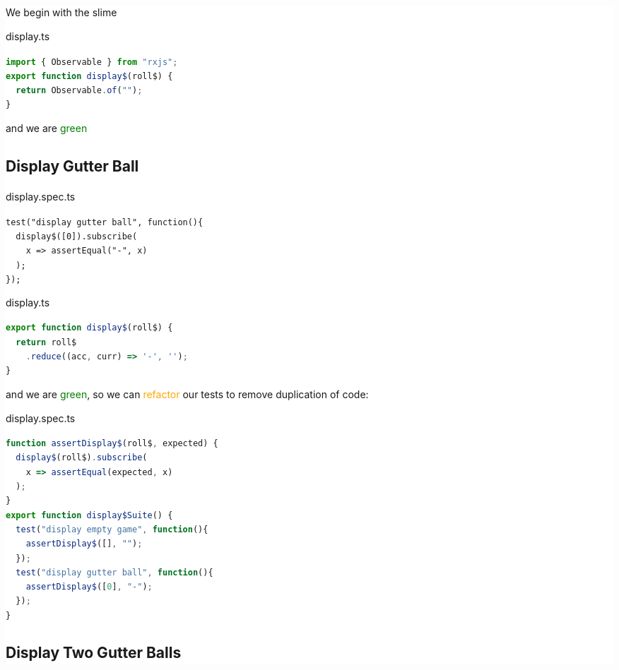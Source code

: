 We begin with the slime

display.ts
```typescript
import { Observable } from "rxjs";
export function display$(roll$) {
  return Observable.of("");
}
```

and we are <span style="color: green">green</span>

## Display Gutter Ball

display.spec.ts
```typecript
test("display gutter ball", function(){
  display$([0]).subscribe(
    x => assertEqual("-", x) 
  );
});
```

display.ts
```typescript
export function display$(roll$) {
  return roll$
    .reduce((acc, curr) => '-', '');
}
```

and we are <span style="color: green">green</span>, so we can 
<span style="color: orange">refactor</span> our tests to remove
duplication of code:

display.spec.ts
```typescript
function assertDisplay$(roll$, expected) {
  display$(roll$).subscribe(
    x => assertEqual(expected, x) 
  );
}
export function display$Suite() {
  test("display empty game", function(){
    assertDisplay$([], "");
  });
  test("display gutter ball", function(){
    assertDisplay$([0], "-");
  });
}

```

## Display Two Gutter Balls
